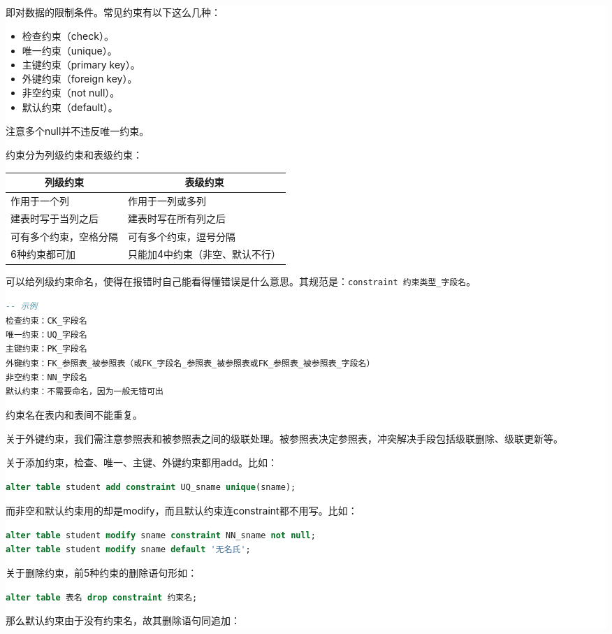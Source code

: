 即对数据的限制条件。常见约束有以下这么几种：

- 检查约束（check）。
- 唯一约束（unique）。
- 主键约束（primary key）。
- 外键约束（foreign key）。
- 非空约束（not null）。
- 默认约束（default）。

注意多个null并不违反唯一约束。

约束分为列级约束和表级约束：

| 列级约束               | 表级约束                        |
| ---------------------- | ------------------------------- |
| 作用于一个列           | 作用于一列或多列                |
| 建表时写于当列之后     | 建表时写在所有列之后            |
| 可有多个约束，空格分隔 | 可有多个约束，逗号分隔          |
| 6种约束都可加          | 只能加4中约束（非空、默认不行） |

可以给列级约束命名，使得在报错时自己能看得懂错误是什么意思。其规范是：`constraint 约束类型_字段名`。

```sql
-- 示例
检查约束：CK_字段名
唯一约束：UQ_字段名
主键约束：PK_字段名
外键约束：FK_参照表_被参照表（或FK_字段名_参照表_被参照表或FK_参照表_被参照表_字段名）
非空约束：NN_字段名
默认约束：不需要命名，因为一般无错可出
```

约束名在表内和表间不能重复。

关于外键约束，我们需注意参照表和被参照表之间的级联处理。被参照表决定参照表，冲突解决手段包括级联删除、级联更新等。

关于添加约束，检查、唯一、主键、外键约束都用add。比如：

```sql
alter table student add constraint UQ_sname unique(sname);
```

而非空和默认约束用的却是modify，而且默认约束连constraint都不用写。比如：

```sql
alter table student modify sname constraint NN_sname not null;
alter table student modify sname default '无名氏';
```

关于删除约束，前5种约束的删除语句形如：

```sql
alter table 表名 drop constraint 约束名;
```

那么默认约束由于没有约束名，故其删除语句同追加：
